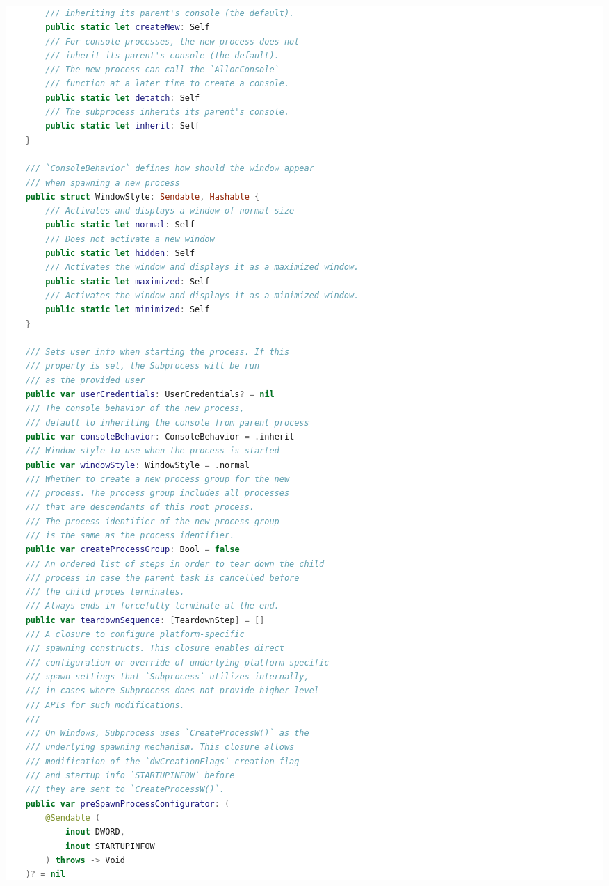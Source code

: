 ```swift
        /// inheriting its parent's console (the default).
        public static let createNew: Self
        /// For console processes, the new process does not
        /// inherit its parent's console (the default).
        /// The new process can call the `AllocConsole`
        /// function at a later time to create a console.
        public static let detatch: Self
        /// The subprocess inherits its parent's console.
        public static let inherit: Self
    }

    /// `ConsoleBehavior` defines how should the window appear
    /// when spawning a new process
    public struct WindowStyle: Sendable, Hashable {
        /// Activates and displays a window of normal size
        public static let normal: Self
        /// Does not activate a new window
        public static let hidden: Self
        /// Activates the window and displays it as a maximized window.
        public static let maximized: Self
        /// Activates the window and displays it as a minimized window.
        public static let minimized: Self
    }

    /// Sets user info when starting the process. If this
    /// property is set, the Subprocess will be run
    /// as the provided user
    public var userCredentials: UserCredentials? = nil
    /// The console behavior of the new process,
    /// default to inheriting the console from parent process
    public var consoleBehavior: ConsoleBehavior = .inherit
    /// Window style to use when the process is started
    public var windowStyle: WindowStyle = .normal
    /// Whether to create a new process group for the new
    /// process. The process group includes all processes
    /// that are descendants of this root process.
    /// The process identifier of the new process group
    /// is the same as the process identifier.
    public var createProcessGroup: Bool = false
    /// An ordered list of steps in order to tear down the child
    /// process in case the parent task is cancelled before
    /// the child proces terminates.
    /// Always ends in forcefully terminate at the end.
    public var teardownSequence: [TeardownStep] = []
    /// A closure to configure platform-specific
    /// spawning constructs. This closure enables direct
    /// configuration or override of underlying platform-specific
    /// spawn settings that `Subprocess` utilizes internally,
    /// in cases where Subprocess does not provide higher-level
    /// APIs for such modifications.
    ///
    /// On Windows, Subprocess uses `CreateProcessW()` as the
    /// underlying spawning mechanism. This closure allows
    /// modification of the `dwCreationFlags` creation flag
    /// and startup info `STARTUPINFOW` before
    /// they are sent to `CreateProcessW()`.
    public var preSpawnProcessConfigurator: (
        @Sendable (
            inout DWORD,
            inout STARTUPINFOW
        ) throws -> Void
    )? = nil

```